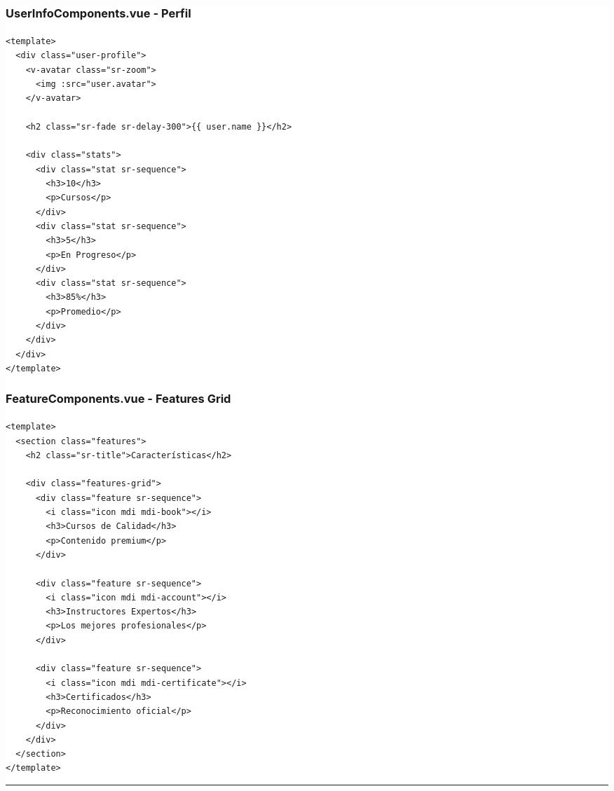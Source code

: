 ### **UserInfoComponents.vue - Perfil**
```vue
<template>
  <div class="user-profile">
    <v-avatar class="sr-zoom">
      <img :src="user.avatar">
    </v-avatar>
    
    <h2 class="sr-fade sr-delay-300">{{ user.name }}</h2>
    
    <div class="stats">
      <div class="stat sr-sequence">
        <h3>10</h3>
        <p>Cursos</p>
      </div>
      <div class="stat sr-sequence">
        <h3>5</h3>
        <p>En Progreso</p>
      </div>
      <div class="stat sr-sequence">
        <h3>85%</h3>
        <p>Promedio</p>
      </div>
    </div>
  </div>
</template>
```

### **FeatureComponents.vue - Features Grid**
```vue
<template>
  <section class="features">
    <h2 class="sr-title">Características</h2>
    
    <div class="features-grid">
      <div class="feature sr-sequence">
        <i class="icon mdi mdi-book"></i>
        <h3>Cursos de Calidad</h3>
        <p>Contenido premium</p>
      </div>
      
      <div class="feature sr-sequence">
        <i class="icon mdi mdi-account"></i>
        <h3>Instructores Expertos</h3>
        <p>Los mejores profesionales</p>
      </div>
      
      <div class="feature sr-sequence">
        <i class="icon mdi mdi-certificate"></i>
        <h3>Certificados</h3>
        <p>Reconocimiento oficial</p>
      </div>
    </div>
  </section>
</template>
```

---